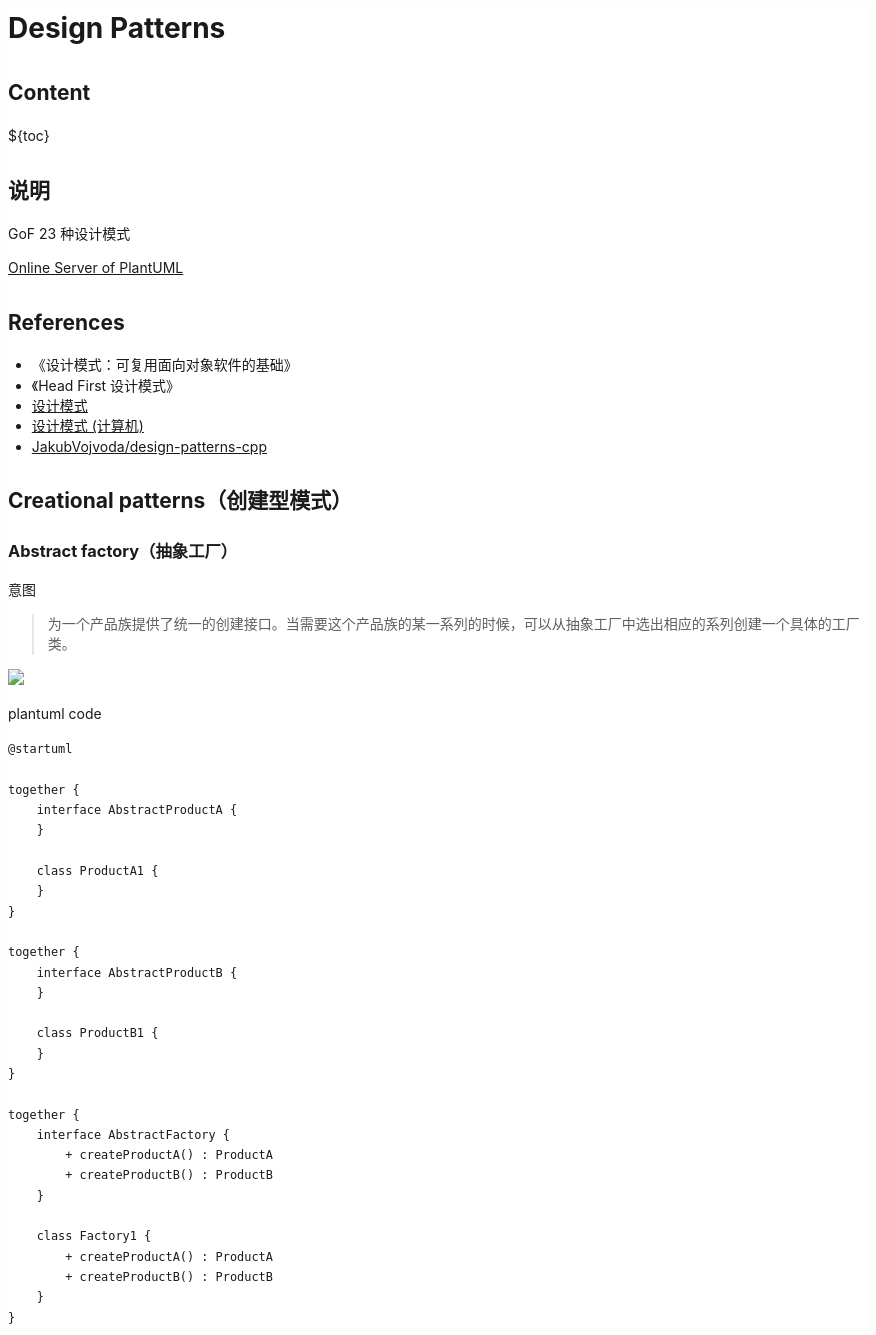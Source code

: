 # Design Patterns

## Content

${toc}

## 说明

GoF 23 种设计模式

[Online Server of PlantUML](http://www.plantuml.com/plantuml/uml/SyfFKj2rKt3CoKnELR1Io4ZDoSa70000)

## References

-   《设计模式：可复用面向对象软件的基础》
-   《Head First 设计模式》
-   [设计模式](https://www.runoob.com/design-pattern/design-pattern-tutorial.html)
-   [设计模式 (计算机)](https://zh.wikipedia.org/wiki/%E8%AE%BE%E8%AE%A1%E6%A8%A1%E5%BC%8F_(%E8%AE%A1%E7%AE%97%E6%9C%BA))
-   [JakubVojvoda/design-patterns-cpp](https://github.com/JakubVojvoda/design-patterns-cpp)

## Creational patterns（创建型模式）

### Abstract factory（抽象工厂）

意图

> 为一个产品族提供了统一的创建接口。当需要这个产品族的某一系列的时候，可以从抽象工厂中选出相应的系列创建一个具体的工厂类。

![](http://www.plantuml.com/plantuml/png/jP91ou9048Rlyols-7q4WjUGHIVet5_Orga4KzWT3r7-zzRKRKaBExGWWi_3l2_ZffQLuUPS0d1z93wH4LSGxXGLapaeJIBRMpPAyyxKUQCv6uGM7YzTAcl5o68Fs-KJySD4_6xYrZsrkNHyE2kX3IcciU7VlrZxkkyi32sSbXjYuf_akAG-PLCMLB7BS5-U2uwYcvpyav7ZF4VmZJqErWNGHpauOQvVaZIMf9oHVFuY2mChB2I3wzCP_Ogad7NmnO6Kghoxm7S0)

plantuml code

```plantuml
@startuml

together {
    interface AbstractProductA {
    }

    class ProductA1 {
    }
}

together {
    interface AbstractProductB {
    }

    class ProductB1 {
    }
}

together {
    interface AbstractFactory {
        + createProductA() : ProductA
        + createProductB() : ProductB
    }

    class Factory1 {
        + createProductA() : ProductA
        + createProductB() : ProductB
    }
}
```